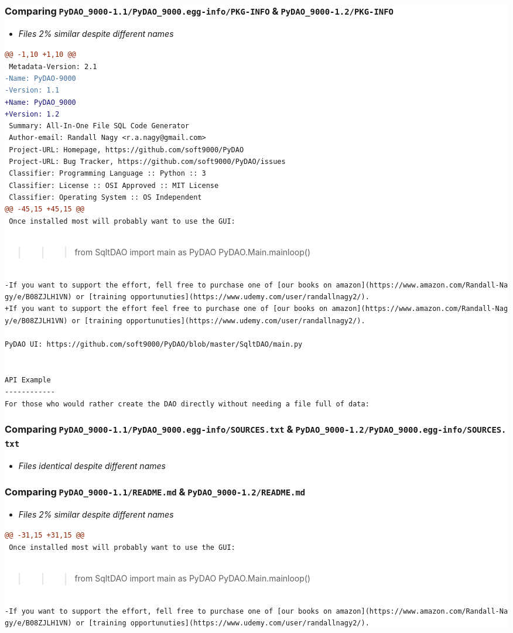 ### Comparing `PyDAO_9000-1.1/PyDAO_9000.egg-info/PKG-INFO` & `PyDAO_9000-1.2/PKG-INFO`

 * *Files 2% similar despite different names*

```diff
@@ -1,10 +1,10 @@
 Metadata-Version: 2.1
-Name: PyDAO-9000
-Version: 1.1
+Name: PyDAO_9000
+Version: 1.2
 Summary: All-In-One File SQL Code Generator
 Author-email: Randall Nagy <r.a.nagy@gmail.com>
 Project-URL: Homepage, https://github.com/soft9000/PyDAO
 Project-URL: Bug Tracker, https://github.com/soft9000/PyDAO/issues
 Classifier: Programming Language :: Python :: 3
 Classifier: License :: OSI Approved :: MIT License
 Classifier: Operating System :: OS Independent
@@ -45,15 +45,15 @@
 Once installed most will probably want to use the GUI:
 
 ```
 >>> from SqltDAO import main as PyDAO
 >>> PyDAO.Main.mainloop()
 ```
 
-If you want to support the effort, fell free to purchase one of [our books on amazon](https://www.amazon.com/Randall-Nagy/e/B08ZJLH1VN) or [training opportunuties](https://www.udemy.com/user/randallnagy2/).
+If you want to support the effort feel free to purchase one of [our books on amazon](https://www.amazon.com/Randall-Nagy/e/B08ZJLH1VN) or [training opportunuties](https://www.udemy.com/user/randallnagy2/).
 
 PyDAO UI: https://github.com/soft9000/PyDAO/blob/master/SqltDAO/main.py
 
 
 API Example
 ------------
 For those who would rather create the DAO directly without needing a file full of data:
```

### Comparing `PyDAO_9000-1.1/PyDAO_9000.egg-info/SOURCES.txt` & `PyDAO_9000-1.2/PyDAO_9000.egg-info/SOURCES.txt`

 * *Files identical despite different names*

### Comparing `PyDAO_9000-1.1/README.md` & `PyDAO_9000-1.2/README.md`

 * *Files 2% similar despite different names*

```diff
@@ -31,15 +31,15 @@
 Once installed most will probably want to use the GUI:
 
 ```
 >>> from SqltDAO import main as PyDAO
 >>> PyDAO.Main.mainloop()
 ```
 
-If you want to support the effort, fell free to purchase one of [our books on amazon](https://www.amazon.com/Randall-Nagy/e/B08ZJLH1VN) or [training opportunuties](https://www.udemy.com/user/randallnagy2/).
 ```